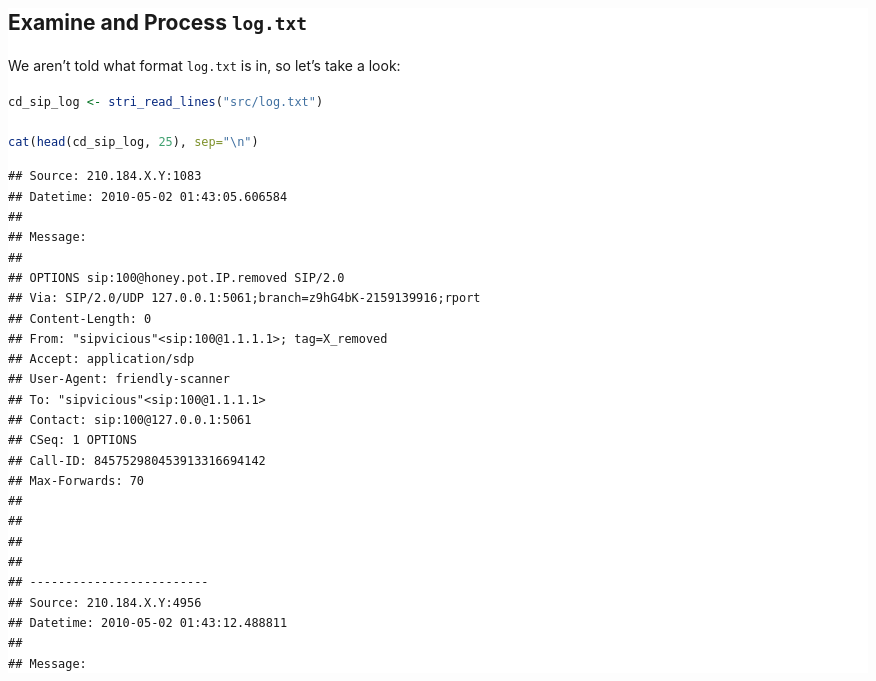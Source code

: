 ## Examine and Process `log.txt`

We aren’t told what format `log.txt` is in, so let’s take a look:

``` r
cd_sip_log <- stri_read_lines("src/log.txt")

cat(head(cd_sip_log, 25), sep="\n")
```

    ## Source: 210.184.X.Y:1083
    ## Datetime: 2010-05-02 01:43:05.606584
    ## 
    ## Message:
    ## 
    ## OPTIONS sip:100@honey.pot.IP.removed SIP/2.0
    ## Via: SIP/2.0/UDP 127.0.0.1:5061;branch=z9hG4bK-2159139916;rport
    ## Content-Length: 0
    ## From: "sipvicious"<sip:100@1.1.1.1>; tag=X_removed
    ## Accept: application/sdp
    ## User-Agent: friendly-scanner
    ## To: "sipvicious"<sip:100@1.1.1.1>
    ## Contact: sip:100@127.0.0.1:5061
    ## CSeq: 1 OPTIONS
    ## Call-ID: 845752980453913316694142
    ## Max-Forwards: 70
    ## 
    ## 
    ## 
    ## 
    ## -------------------------
    ## Source: 210.184.X.Y:4956
    ## Datetime: 2010-05-02 01:43:12.488811
    ## 
    ## Message:
